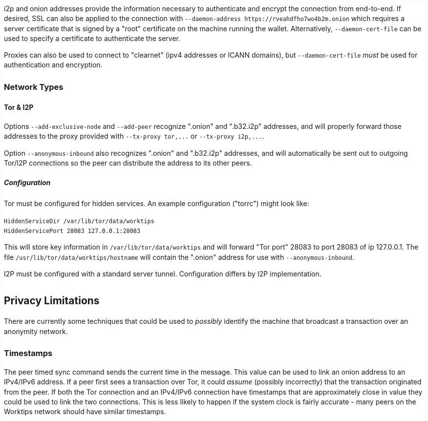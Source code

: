 i2p and onion addresses provide the information necessary to authenticate and
encrypt the connection from end-to-end. If desired, SSL can also be applied to
the connection with `--daemon-address https://rveahdfho7wo4b2m.onion` which
requires a server certificate that is signed by a "root" certificate on the
machine running the wallet. Alternatively, `--daemon-cert-file` can be used to
specify a certificate to authenticate the server.

Proxies can also be used to connect to "clearnet" (ipv4 addresses or ICANN
domains), but `--daemon-cert-file` _must_ be used for authentication and
encryption.

### Network Types

#### Tor & I2P

Options `--add-exclusive-node` and `--add-peer` recognize ".onion" and
".b32.i2p" addresses, and will properly forward those addresses to the proxy
provided with `--tx-proxy tor,...` or `--tx-proxy i2p,...`.

Option `--anonymous-inbound` also recognizes ".onion" and ".b32.i2p" addresses,
and will automatically be sent out to outgoing Tor/I2P connections so the peer
can distribute the address to its other peers.

##### Configuration

Tor must be configured for hidden services. An example configuration ("torrc")
might look like:

```
HiddenServiceDir /var/lib/tor/data/worktips
HiddenServicePort 28083 127.0.0.1:28083
```

This will store key information in `/var/lib/tor/data/worktips` and will forward
"Tor port" 28083 to port 28083 of ip 127.0.0.1. The file
`/usr/lib/tor/data/worktips/hostname` will contain the ".onion" address for use
with `--anonymous-inbound`.

I2P must be configured with a standard server tunnel. Configuration differs by
I2P implementation.

## Privacy Limitations

There are currently some techniques that could be used to _possibly_ identify
the machine that broadcast a transaction over an anonymity network.

### Timestamps

The peer timed sync command sends the current time in the message. This value
can be used to link an onion address to an IPv4/IPv6 address. If a peer first
sees a transaction over Tor, it could _assume_ (possibly incorrectly) that the
transaction originated from the peer. If both the Tor connection and an
IPv4/IPv6 connection have timestamps that are approximately close in value they
could be used to link the two connections. This is less likely to happen if the
system clock is fairly accurate - many peers on the Worktips network should have
similar timestamps.
